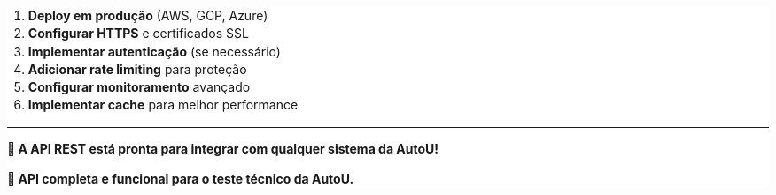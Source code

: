 1. **Deploy em produção** (AWS, GCP, Azure)
2. **Configurar HTTPS** e certificados SSL
3. **Implementar autenticação** (se necessário)
4. **Adicionar rate limiting** para proteção
5. **Configurar monitoramento** avançado
6. **Implementar cache** para melhor performance

---

**🔗 A API REST está pronta para integrar com qualquer sistema da AutoU!**

**🚀 API completa e funcional para o teste técnico da AutoU.**
